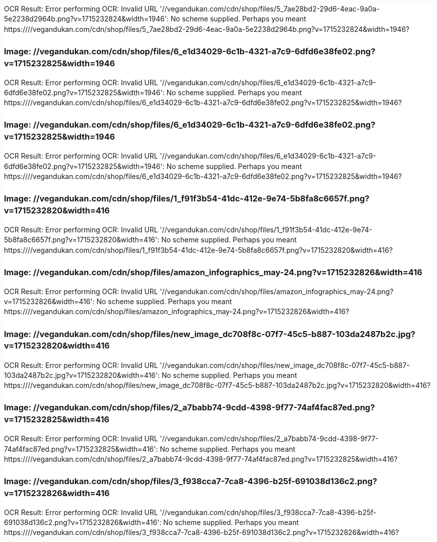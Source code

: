 OCR Result: Error performing OCR: Invalid URL '//vegandukan.com/cdn/shop/files/5_7ae28bd2-29d6-4eac-9a0a-5e2238d2964b.png?v=1715232824&width=1946': No scheme supplied. Perhaps you meant https:////vegandukan.com/cdn/shop/files/5_7ae28bd2-29d6-4eac-9a0a-5e2238d2964b.png?v=1715232824&width=1946?

### Image: //vegandukan.com/cdn/shop/files/6_e1d34029-6c1b-4321-a7c9-6dfd6e38fe02.png?v=1715232825&width=1946

OCR Result: Error performing OCR: Invalid URL '//vegandukan.com/cdn/shop/files/6_e1d34029-6c1b-4321-a7c9-6dfd6e38fe02.png?v=1715232825&width=1946': No scheme supplied. Perhaps you meant https:////vegandukan.com/cdn/shop/files/6_e1d34029-6c1b-4321-a7c9-6dfd6e38fe02.png?v=1715232825&width=1946?

### Image: //vegandukan.com/cdn/shop/files/6_e1d34029-6c1b-4321-a7c9-6dfd6e38fe02.png?v=1715232825&width=1946

OCR Result: Error performing OCR: Invalid URL '//vegandukan.com/cdn/shop/files/6_e1d34029-6c1b-4321-a7c9-6dfd6e38fe02.png?v=1715232825&width=1946': No scheme supplied. Perhaps you meant https:////vegandukan.com/cdn/shop/files/6_e1d34029-6c1b-4321-a7c9-6dfd6e38fe02.png?v=1715232825&width=1946?

### Image: //vegandukan.com/cdn/shop/files/1_f91f3b54-41dc-412e-9e74-5b8fa8c6657f.png?v=1715232820&width=416

OCR Result: Error performing OCR: Invalid URL '//vegandukan.com/cdn/shop/files/1_f91f3b54-41dc-412e-9e74-5b8fa8c6657f.png?v=1715232820&width=416': No scheme supplied. Perhaps you meant https:////vegandukan.com/cdn/shop/files/1_f91f3b54-41dc-412e-9e74-5b8fa8c6657f.png?v=1715232820&width=416?

### Image: //vegandukan.com/cdn/shop/files/amazon_infographics_may-24.png?v=1715232826&width=416

OCR Result: Error performing OCR: Invalid URL '//vegandukan.com/cdn/shop/files/amazon_infographics_may-24.png?v=1715232826&width=416': No scheme supplied. Perhaps you meant https:////vegandukan.com/cdn/shop/files/amazon_infographics_may-24.png?v=1715232826&width=416?

### Image: //vegandukan.com/cdn/shop/files/new_image_dc708f8c-07f7-45c5-b887-103da2487b2c.jpg?v=1715232820&width=416

OCR Result: Error performing OCR: Invalid URL '//vegandukan.com/cdn/shop/files/new_image_dc708f8c-07f7-45c5-b887-103da2487b2c.jpg?v=1715232820&width=416': No scheme supplied. Perhaps you meant https:////vegandukan.com/cdn/shop/files/new_image_dc708f8c-07f7-45c5-b887-103da2487b2c.jpg?v=1715232820&width=416?

### Image: //vegandukan.com/cdn/shop/files/2_a7babb74-9cdd-4398-9f77-74af4fac87ed.png?v=1715232825&width=416

OCR Result: Error performing OCR: Invalid URL '//vegandukan.com/cdn/shop/files/2_a7babb74-9cdd-4398-9f77-74af4fac87ed.png?v=1715232825&width=416': No scheme supplied. Perhaps you meant https:////vegandukan.com/cdn/shop/files/2_a7babb74-9cdd-4398-9f77-74af4fac87ed.png?v=1715232825&width=416?

### Image: //vegandukan.com/cdn/shop/files/3_f938cca7-7ca8-4396-b25f-691038d136c2.png?v=1715232826&width=416

OCR Result: Error performing OCR: Invalid URL '//vegandukan.com/cdn/shop/files/3_f938cca7-7ca8-4396-b25f-691038d136c2.png?v=1715232826&width=416': No scheme supplied. Perhaps you meant https:////vegandukan.com/cdn/shop/files/3_f938cca7-7ca8-4396-b25f-691038d136c2.png?v=1715232826&width=416?
